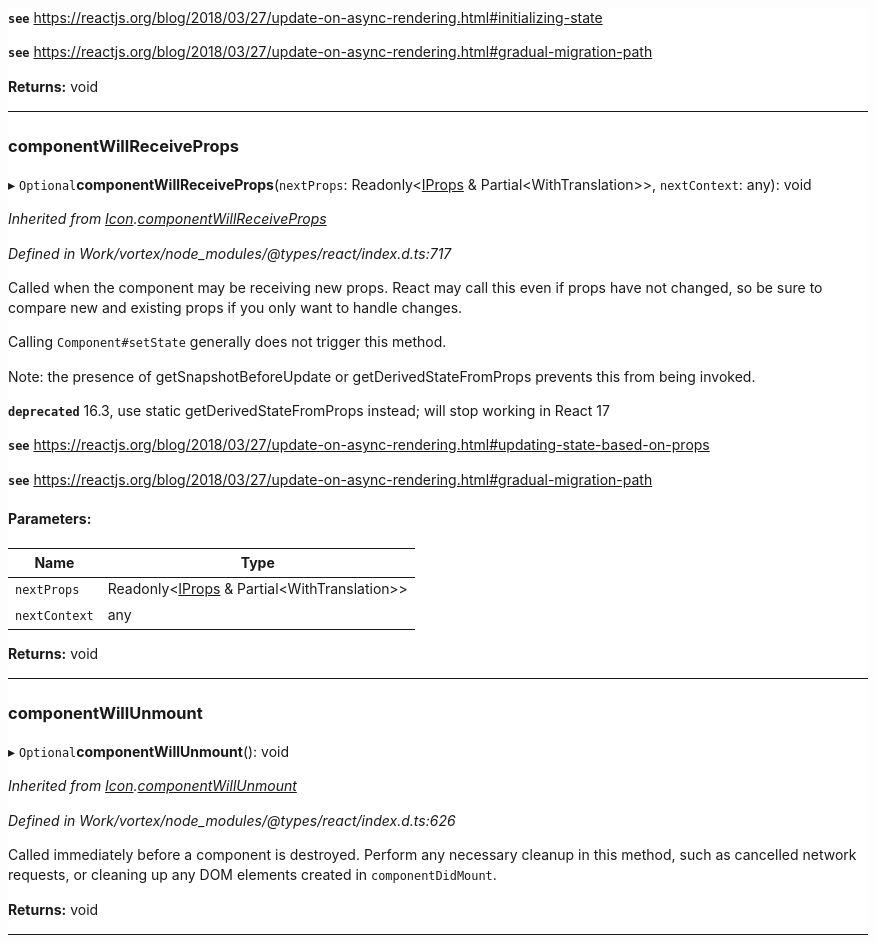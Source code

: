 **`see`** https://reactjs.org/blog/2018/03/27/update-on-async-rendering.html#initializing-state

**`see`** https://reactjs.org/blog/2018/03/27/update-on-async-rendering.html#gradual-migration-path

**Returns:** void

___

### componentWillReceiveProps

▸ `Optional`**componentWillReceiveProps**(`nextProps`: Readonly\<[IProps](../globals.md#iprops) & Partial\<WithTranslation>>, `nextContext`: any): void

*Inherited from [Icon](icon.md).[componentWillReceiveProps](icon.md#componentwillreceiveprops)*

*Defined in Work/vortex/node_modules/@types/react/index.d.ts:717*

Called when the component may be receiving new props.
React may call this even if props have not changed, so be sure to compare new and existing
props if you only want to handle changes.

Calling `Component#setState` generally does not trigger this method.

Note: the presence of getSnapshotBeforeUpdate or getDerivedStateFromProps
prevents this from being invoked.

**`deprecated`** 16.3, use static getDerivedStateFromProps instead; will stop working in React 17

**`see`** https://reactjs.org/blog/2018/03/27/update-on-async-rendering.html#updating-state-based-on-props

**`see`** https://reactjs.org/blog/2018/03/27/update-on-async-rendering.html#gradual-migration-path

#### Parameters:

Name | Type |
------ | ------ |
`nextProps` | Readonly\<[IProps](../globals.md#iprops) & Partial\<WithTranslation>> |
`nextContext` | any |

**Returns:** void

___

### componentWillUnmount

▸ `Optional`**componentWillUnmount**(): void

*Inherited from [Icon](icon.md).[componentWillUnmount](icon.md#componentwillunmount)*

*Defined in Work/vortex/node_modules/@types/react/index.d.ts:626*

Called immediately before a component is destroyed. Perform any necessary cleanup in this method, such as
cancelled network requests, or cleaning up any DOM elements created in `componentDidMount`.

**Returns:** void

___
